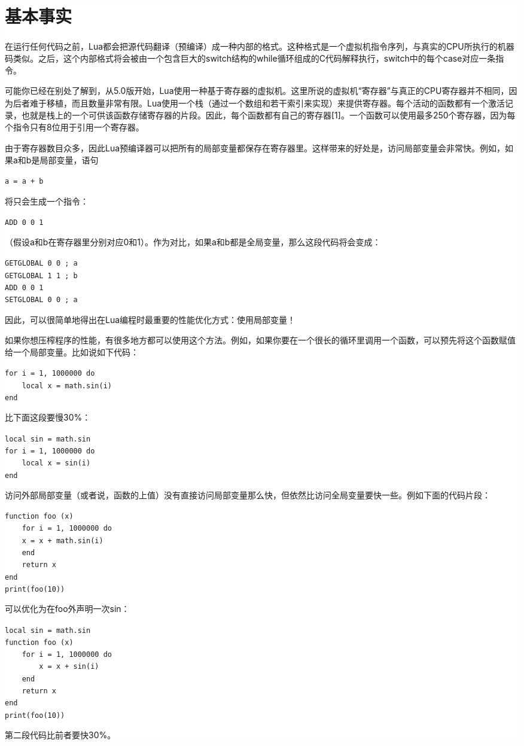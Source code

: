 
# 基本事实
在运行任何代码之前，Lua都会把源代码翻译（预编译）成一种内部的格式。这种格式是一个虚拟机指令序列，与真实的CPU所执行的机器码类似。之后，这个内部格式将会被由一个包含巨大的switch结构的while循环组成的C代码解释执行，switch中的每个case对应一条指令。

可能你已经在别处了解到，从5.0版开始，Lua使用一种基于寄存器的虚拟机。这里所说的虚拟机“寄存器”与真正的CPU寄存器并不相同，因为后者难于移植，而且数量非常有限。Lua使用一个栈（通过一个数组和若干索引来实现）来提供寄存器。每个活动的函数都有一个激活记录，也就是栈上的一个可供该函数存储寄存器的片段。因此，每个函数都有自己的寄存器[1]。一个函数可以使用最多250个寄存器，因为每个指令只有8位用于引用一个寄存器。

由于寄存器数目众多，因此Lua预编译器可以把所有的局部变量都保存在寄存器里。这样带来的好处是，访问局部变量会非常快。例如，如果a和b是局部变量，语句

	a = a + b

将只会生成一个指令：

	ADD 0 0 1

（假设a和b在寄存器里分别对应0和1）。作为对比，如果a和b都是全局变量，那么这段代码将会变成：

	GETGLOBAL 0 0 ; a
	GETGLOBAL 1 1 ; b
	ADD 0 0 1
	SETGLOBAL 0 0 ; a

因此，可以很简单地得出在Lua编程时最重要的性能优化方式：使用局部变量！

如果你想压榨程序的性能，有很多地方都可以使用这个方法。例如，如果你要在一个很长的循环里调用一个函数，可以预先将这个函数赋值给一个局部变量。比如说如下代码：

    for i = 1, 1000000 do
    	local x = math.sin(i)
    end
比下面这段要慢30%：
    
    local sin = math.sin
    for i = 1, 1000000 do
    	local x = sin(i)
    end
访问外部局部变量（或者说，函数的上值）没有直接访问局部变量那么快，但依然比访问全局变量要快一些。例如下面的代码片段：

    function foo (x)
	    for i = 1, 1000000 do
	    x = x + math.sin(i)
	    end
	    return x
    end
	print(foo(10))
可以优化为在foo外声明一次sin：

    local sin = math.sin
    function foo (x)
	    for i = 1, 1000000 do
	    	x = x + sin(i)
	    end
	    return x
    end
	print(foo(10))
第二段代码比前者要快30%。
